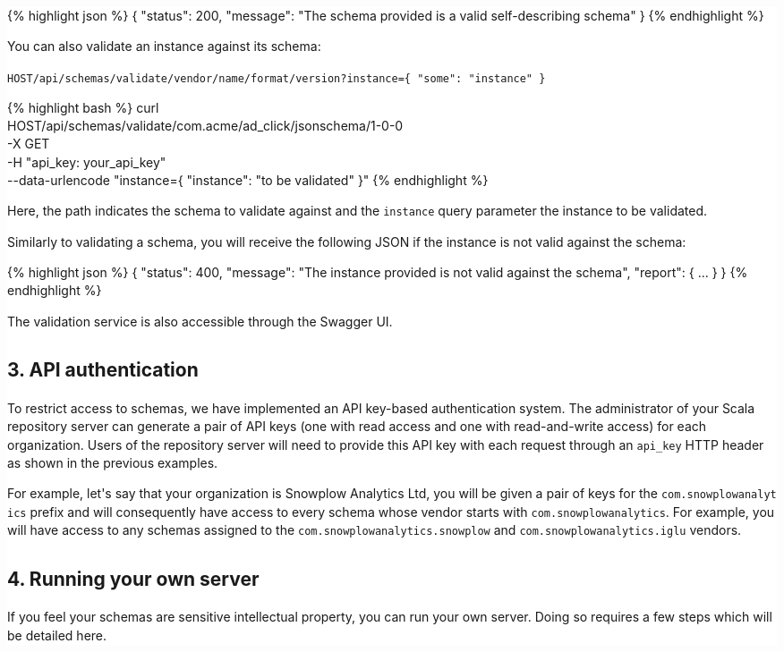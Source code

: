 {% highlight json %}
{
  "status": 200,
  "message": "The schema provided is a valid self-describing schema"
}
{% endhighlight %}

You can also validate an instance against its schema:

```
HOST/api/schemas/validate/vendor/name/format/version?instance={ "some": "instance" }
```

{% highlight bash %}
curl \
  HOST/api/schemas/validate/com.acme/ad_click/jsonschema/1-0-0 \
  -X GET \
  -H "api_key: your_api_key" \
  --data-urlencode "instance={ \"instance\": \"to be validated\" }"
{% endhighlight %}

Here, the path indicates the schema to validate against and
the `instance` query parameter the instance to be validated.

Similarly to validating a schema, you will receive the following JSON if the
instance is not valid against the schema:

{% highlight json %}
{
  "status": 400,
  "message": "The instance provided is not valid against the schema",
  "report": { ... }
}
{% endhighlight %}

The validation service is also accessible through the Swagger UI.

<h2><a name="auth">3. API authentication</a></h2>

To restrict access to schemas, we have implemented an API key-based authentication
system. The administrator of your Scala repository server can generate a pair of API keys (one with read access
and one with read-and-write access) for each organization. Users of the repository server will need to provide this
API key with each request through an `api_key` HTTP header as shown in the previous examples.

For example, let's say that your organization is Snowplow Analytics Ltd, you will
be given a pair of keys for the `com.snowplowanalytics` prefix and will
consequently have access to every schema whose vendor starts with 
`com.snowplowanalytics`. For example, you will have access to any schemas assigned to the `com.snowplowanalytics.snowplow` and `com.snowplowanalytics.iglu` vendors.

<h2><a name="diy">4. Running your own server</a></h2>

If you feel your schemas are sensitive intellectual property, you can run
your own server. Doing so requires a few steps which will be detailed here.
